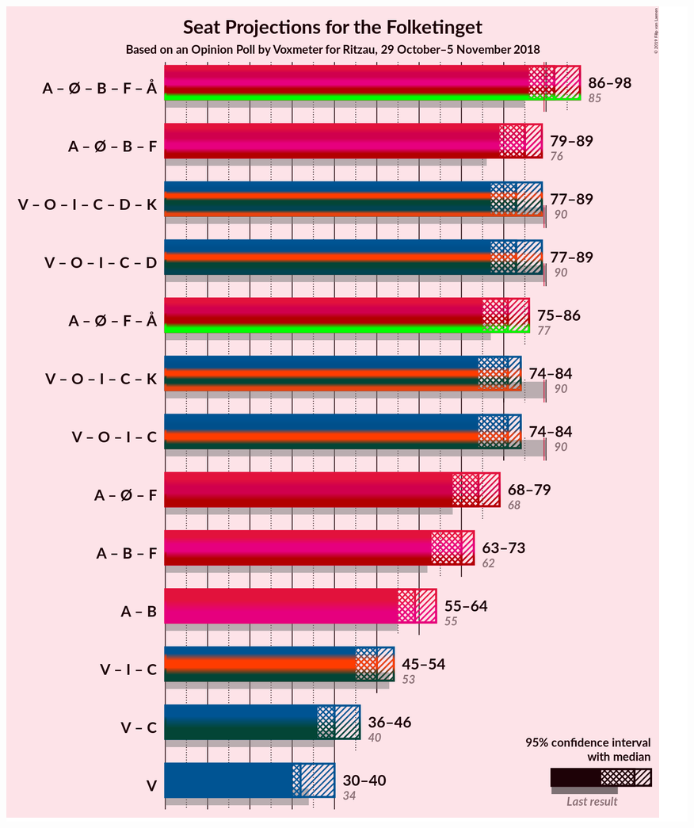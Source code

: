 ![Graph with coalitions seats not yet produced](2018-11-05-Voxmeter-coalitions-seats.png "Coalitions Seats")
